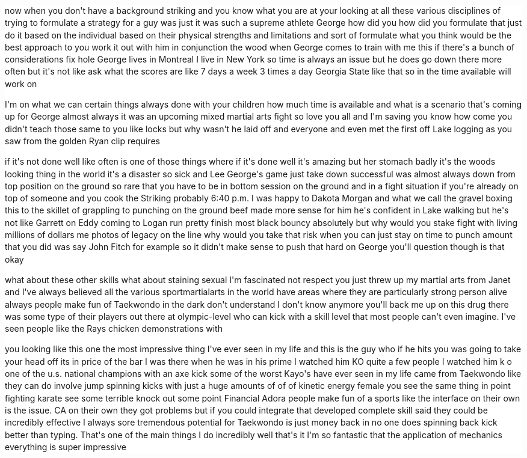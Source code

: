 <timemark seconds="5330" />

now when you don't have a background striking and you know what you are at your looking at all these various disciplines of trying to formulate a strategy for a guy was just it was such a supreme athlete George how did you how did you formulate that just do it based on the individual based on their physical strengths and limitations and sort of formulate what you think would be the best approach to you work it out with him in conjunction the wood when George comes to train with me this if there's a bunch of considerations fix hole George lives in Montreal I live in New York so time is always an issue but he does go down there more often but it's not like ask what the scores are like 7 days a week 3 times a day Georgia State like that so in the time available will work on

<timemark seconds="5380" />

I'm on what we can certain things always done with your children how much time is available and what is a scenario that's coming up for George almost always it was an upcoming mixed martial arts fight so love you all and I'm saving you know how come you didn't teach those same to you like locks but why wasn't he laid off and everyone and even met the first off Lake logging as you saw from the golden Ryan clip requires

<timemark seconds="5411" />

if it's not done well like often is one of those things where if it's done well it's amazing but her stomach badly it's the woods looking thing in the world it's a disaster so sick and Lee George's game just take down successful was almost always down from top position on the ground so rare that you have to be in bottom session on the ground and in a fight situation if you're already on top of someone and you cook the Striking probably 6:40 p.m. I was happy to Dakota Morgan and what we call the gravel boxing this to the skillet of grappling to punching on the ground beef made more sense for him he's confident in Lake walking but he's not like Garrett on Eddy coming to Logan run pretty finish most black bouncy absolutely but why would you stake fight with living millions of dollars me photos of legacy on the line why would you take that risk when you can just stay on time to punch amount that you did was say John Fitch for example so it didn't make sense to push that hard on George you'll question though is that okay

<timemark seconds="5471" />

what about these other skills what about staining sexual I'm fascinated not respect you just threw up my martial arts from Janet and I've always believed all the various sportmartialarts in the world have areas where they are particularly strong person alive always people make fun of Taekwondo in the dark don't understand I don't know anymore you'll back me up on this drug there was some type of their players out there at olympic-level who can kick with a skill level that most people can't even imagine. I've seen people like the Rays chicken demonstrations with

<timemark seconds="5506" />

you looking like this one the most impressive thing I've ever seen in my life and this is the guy who if he hits you was going to take your head off its in price of the bar I was there when he was in his prime I watched him KO quite a few people I watched him k o one of the u.s. national champions with an axe kick some of the worst Kayo's have ever seen in my life came from Taekwondo like they can do involve jump spinning kicks with just a huge amounts of of of kinetic energy female you see the same thing in point fighting karate see some terrible knock out some point Financial Adora people make fun of a sports like the interface on their own is the issue. CA on their own they got problems but if you could integrate that developed complete skill said they could be incredibly effective I always sore tremendous potential for Taekwondo is just money back in no one does spinning back kick better than typing. That's one of the main things I do incredibly well that's it I'm so fantastic that the application of mechanics everything is super impressive
